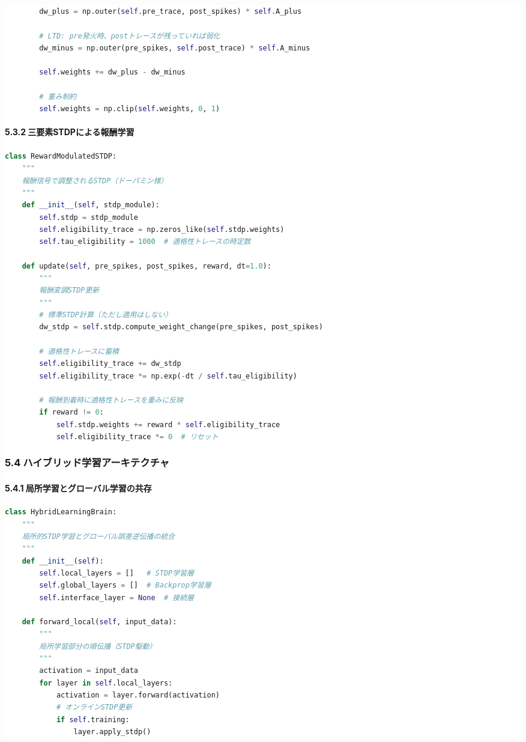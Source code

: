 ```python
        dw_plus = np.outer(self.pre_trace, post_spikes) * self.A_plus
        
        # LTD: pre発火時、postトレースが残っていれば弱化
        dw_minus = np.outer(pre_spikes, self.post_trace) * self.A_minus
        
        self.weights += dw_plus - dw_minus
        
        # 重み制約
        self.weights = np.clip(self.weights, 0, 1)
```

#### 5.3.2 三要素STDPによる報酬学習

```python
class RewardModulatedSTDP:
    """
    報酬信号で調整されるSTDP（ドーパミン様）
    """
    def __init__(self, stdp_module):
        self.stdp = stdp_module
        self.eligibility_trace = np.zeros_like(self.stdp.weights)
        self.tau_eligibility = 1000  # 適格性トレースの時定数
    
    def update(self, pre_spikes, post_spikes, reward, dt=1.0):
        """
        報酬変調STDP更新
        """
        # 標準STDP計算（ただし適用はしない）
        dw_stdp = self.stdp.compute_weight_change(pre_spikes, post_spikes)
        
        # 適格性トレースに蓄積
        self.eligibility_trace += dw_stdp
        self.eligibility_trace *= np.exp(-dt / self.tau_eligibility)
        
        # 報酬到着時に適格性トレースを重みに反映
        if reward != 0:
            self.stdp.weights += reward * self.eligibility_trace
            self.eligibility_trace *= 0  # リセット
```

### 5.4 ハイブリッド学習アーキテクチャ

#### 5.4.1 局所学習とグローバル学習の共存

```python
class HybridLearningBrain:
    """
    局所的STDP学習とグローバル誤差逆伝播の統合
    """
    def __init__(self):
        self.local_layers = []   # STDP学習層
        self.global_layers = []  # Backprop学習層
        self.interface_layer = None  # 接続層
    
    def forward_local(self, input_data):
        """
        局所学習部分の順伝播（STDP駆動）
        """
        activation = input_data
        for layer in self.local_layers:
            activation = layer.forward(activation)
            # オンラインSTDP更新
            if self.training:
                layer.apply_stdp()
```